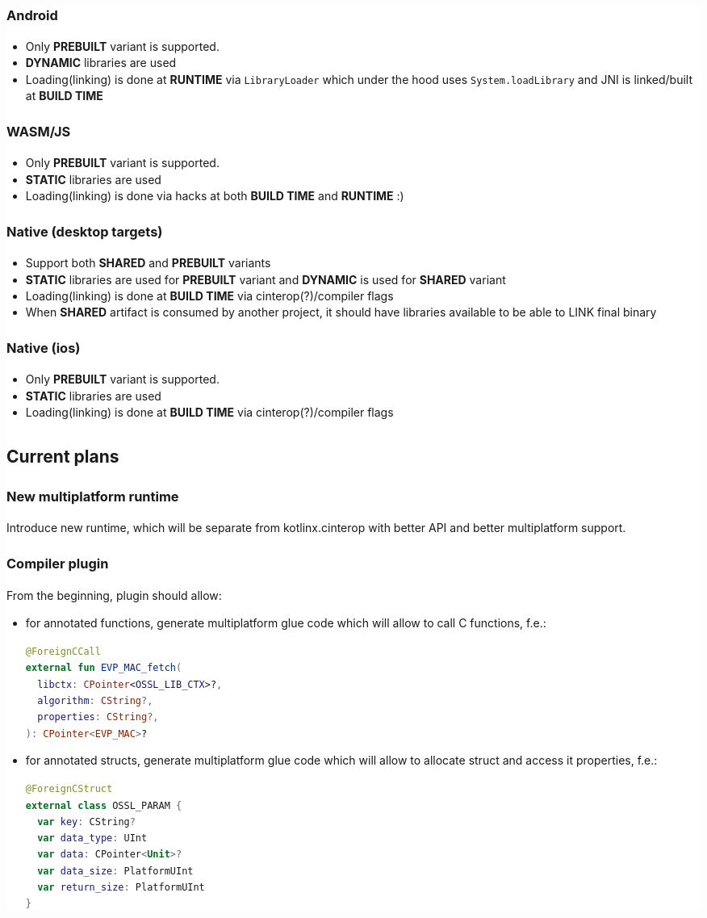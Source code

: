 ### Android

* Only **PREBUILT** variant is supported.
* **DYNAMIC** libraries are used
* Loading(linking) is done at **RUNTIME** via `LibraryLoader` which under the hood uses `System.loadLibrary`
  and JNI is linked/built at **BUILD TIME**

### WASM/JS

* Only **PREBUILT** variant is supported.
* **STATIC** libraries are used
* Loading(linking) is done via hacks at both **BUILD TIME** and **RUNTIME** :)

### Native (desktop targets)

* Support both **SHARED** and **PREBUILT** variants
* **STATIC** libraries are used for **PREBUILT** variant and **DYNAMIC** is used for **SHARED** variant
* Loading(linking) is done at **BUILD TIME** via cinterop(?)/compiler flags
* When **SHARED** artifact is consumed by another project, it should have libraries available to be able to LINK final binary

### Native (ios)

* Only **PREBUILT** variant is supported.
* **STATIC** libraries are used
* Loading(linking) is done at **BUILD TIME** via cinterop(?)/compiler flags

## Current plans

### New multiplatform runtime

Introduce new runtime, which will be separate from kotlinx.cinterop with better API and better multiplatform support.

### Compiler plugin

From the beginning, plugin should allow:

* for annotated functions, generate multiplatform glue code which will allow to call C functions, f.e.:
  ```kotlin
  @ForeignCCall
  external fun EVP_MAC_fetch(
    libctx: CPointer<OSSL_LIB_CTX>?,
    algorithm: CString?,
    properties: CString?,
  ): CPointer<EVP_MAC>?
  ```
* for annotated structs, generate multiplatform glue code which will allow to allocate struct and access it properties, f.e.:
  ```kotlin
  @ForeignCStruct
  external class OSSL_PARAM {
    var key: CString?
    var data_type: UInt
    var data: CPointer<Unit>?
    var data_size: PlatformUInt
    var return_size: PlatformUInt
  }
  ``` 
